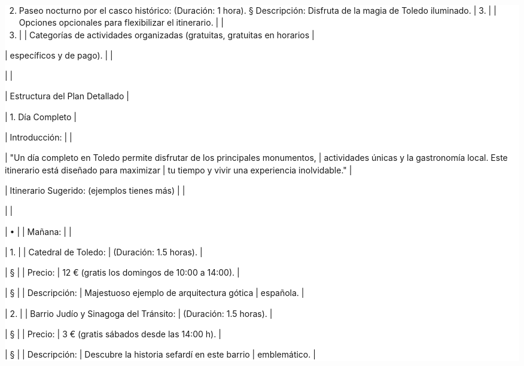 2. Paseo nocturno por el casco histórico: (Duración: 1 hora).
§ Descripción: Disfruta de la magia de Toledo iluminado.
| 3. | | Opciones opcionales para flexibilizar el itinerario. | |
4. | | Categorías de actividades organizadas (gratuitas, gratuitas en horarios |


| específicos y de pago). | |


| |


| Estructura del Plan Detallado |


| 1. Día Completo |


| Introducción: | |


| "Un día completo en Toledo permite disfrutar de los principales monumentos, | actividades únicas y la gastronomía local. Este itinerario está diseñado para maximizar | tu tiempo y vivir una experiencia inolvidable." |


| Itinerario Sugerido: (ejemplos tienes más) | |


| |


| • | |
Mañana: | |


| 1. | | Catedral de Toledo: | (Duración: 1.5 horas). |


| § | |
Precio: | 12 € (gratis los domingos de 10:00 a 14:00). |


| § | |
Descripción: | Majestuoso ejemplo de arquitectura gótica | española. |


| 2. | | Barrio Judío y Sinagoga del Tránsito: | (Duración: 1.5 horas). |


| § | |
Precio: | 3 € (gratis sábados desde las 14:00 h). |


| § | |
Descripción: | Descubre la historia sefardí en este barrio | emblemático. |
